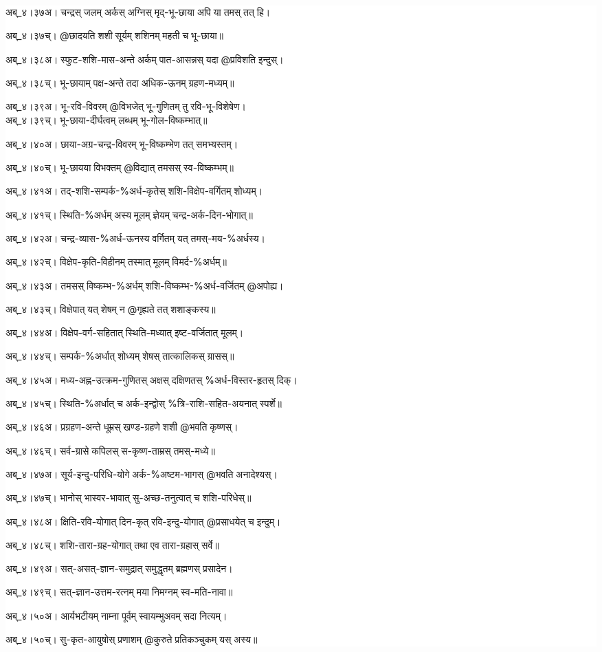 अब्_४।३७अ। चन्द्रस् जलम् अर्कस् अग्निस् मृद्-भू-छाया अपि या तमस् तत् हि।  
  
अब्_४।३७च्। @छादयति शशी सूर्यम् शशिनम् महती च भू-छाया॥  
  
अब्_४।३८अ। स्फुट-शशि-मास-अन्ते अर्कम् पात-आसन्नस् यदा @प्रविशति इन्दुस्।  
  
अब्_४।३८च्। भू-छायाम् पक्ष-अन्ते तदा अधिक-ऊनम् ग्रहण-मध्यम्॥  
  
अब्_४।३९अ। भू-रवि-विवरम् @विभजेत् भू-गुणितम् तु रवि-भू-विशेषेण।  
अब्_४।३९च्। भू-छाया-दीर्घत्वम् लब्धम् भू-गोल-विष्कम्भात्॥  
  
अब्_४।४०अ। छाया-अग्र-चन्द्र-विवरम् भू-विष्कम्भेण तत् समभ्यस्तम्।  
  
अब्_४।४०च्। भू-छायया विभक्तम् @विद्यात् तमसस् स्व-विष्कम्भम्॥  
  
अब्_४।४१अ। तद्-शशि-सम्पर्क-%अर्ध-कृतेस् शशि-विक्षेप-वर्गितम् शोध्यम्।  
  
अब्_४।४१च्। स्थिति-%अर्धम् अस्य मूलम् ज्ञेयम् चन्द्र-अर्क-दिन-भोगात्॥  
  
अब्_४।४२अ। चन्द्र-व्यास-%अर्ध-ऊनस्य वर्गितम् यत् तमस्-मय-%अर्धस्य।  
  
अब्_४।४२च्। विक्षेप-कृति-विहीनम् तस्मात् मूलम् विमर्द-%अर्धम्॥  
  
अब्_४।४३अ। तमसस् विष्कम्भ-%अर्धम् शशि-विष्कम्भ-%अर्ध-वर्जितम् @अपोह्य।  
  
अब्_४।४३च्। विक्षेपात् यत् शेषम् न @गृह्यते तत् शशाङ्कस्य॥  
  
अब्_४।४४अ। विक्षेप-वर्ग-सहितात् स्थिति-मध्यात् इष्ट-वर्जितात् मूलम्।  
  
अब्_४।४४च्। सम्पर्क-%अर्धात् शोध्यम् शेषस् तात्कालिकस् ग्रासस्॥  
  
अब्_४।४५अ। मध्य-अह्न-उत्क्रम-गुणितस् अक्षस् दक्षिणतस् %अर्ध-विस्तर-हृतस् दिक्।  
  
अब्_४।४५च्। स्थिति-%अर्धात् च अर्क-इन्द्वोस् %त्रि-राशि-सहित-अयनात् स्पर्शे॥  
  
अब्_४।४६अ। प्रग्रहण-अन्ते धूम्रस् खण्ड-ग्रहणे शशी @भवति कृष्णस्।  
  
अब्_४।४६च्। सर्व-ग्रासे कपिलस् स-कृष्ण-ताम्रस् तमस्-मध्ये॥  
  
अब्_४।४७अ। सूर्य-इन्दु-परिधि-योगे अर्क-%अष्टम-भागस् @भवति अनादेश्यस्।  
  
अब्_४।४७च्। भानोस् भास्वर-भावात् सु-अच्छ-तनुत्वात् च शशि-परिधेस्॥  
  
अब्_४।४८अ। क्षिति-रवि-योगात् दिन-कृत् रवि-इन्दु-योगात् @प्रसाधयेत् च इन्दुम्।  
  
अब्_४।४८च्। शशि-तारा-ग्रह-योगात् तथा एव तारा-ग्रहास् सर्वे॥  
  
अब्_४।४९अ। सत्-असत्-ज्ञान-समुद्रात् समुद्धृतम् ब्रह्मणस् प्रसादेन।  
  
अब्_४।४९च्। सत्-ज्ञान-उत्तम-रत्नम् मया निमग्नम् स्व-मति-नावा॥  
  
अब्_४।५०अ। आर्यभटीयम् नाम्ना पूर्वम् स्वायम्भुअवम् सदा नित्यम्।  
  
अब्_४।५०च्। सु-कृत-आयुषोस् प्रणाशम् @कुरुते प्रतिकञ्चुकम् यस् अस्य॥  

